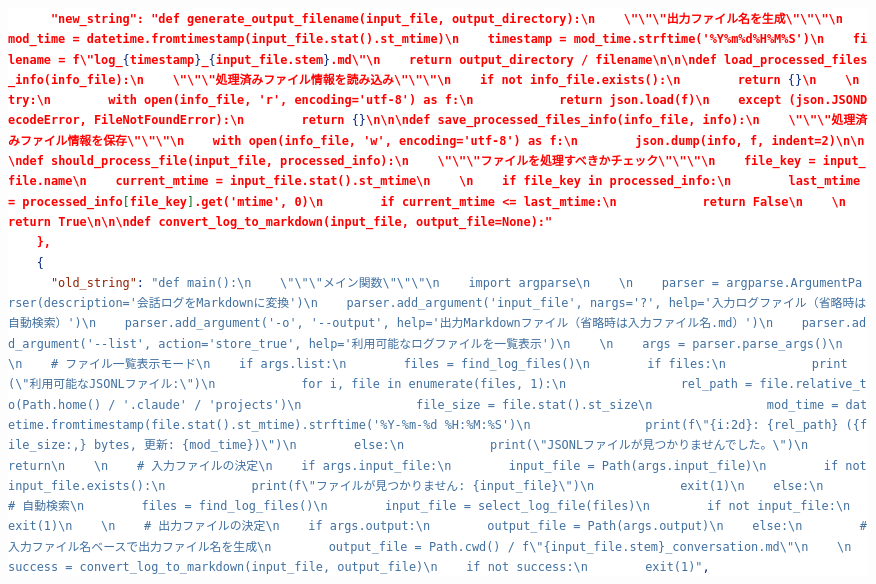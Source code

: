 ```json
      "new_string": "def generate_output_filename(input_file, output_directory):\n    \"\"\"出力ファイル名を生成\"\"\"\n    mod_time = datetime.fromtimestamp(input_file.stat().st_mtime)\n    timestamp = mod_time.strftime('%Y%m%d%H%M%S')\n    filename = f\"log_{timestamp}_{input_file.stem}.md\"\n    return output_directory / filename\n\n\ndef load_processed_files_info(info_file):\n    \"\"\"処理済みファイル情報を読み込み\"\"\"\n    if not info_file.exists():\n        return {}\n    \n    try:\n        with open(info_file, 'r', encoding='utf-8') as f:\n            return json.load(f)\n    except (json.JSONDecodeError, FileNotFoundError):\n        return {}\n\n\ndef save_processed_files_info(info_file, info):\n    \"\"\"処理済みファイル情報を保存\"\"\"\n    with open(info_file, 'w', encoding='utf-8') as f:\n        json.dump(info, f, indent=2)\n\n\ndef should_process_file(input_file, processed_info):\n    \"\"\"ファイルを処理すべきかチェック\"\"\"\n    file_key = input_file.name\n    current_mtime = input_file.stat().st_mtime\n    \n    if file_key in processed_info:\n        last_mtime = processed_info[file_key].get('mtime', 0)\n        if current_mtime <= last_mtime:\n            return False\n    \n    return True\n\n\ndef convert_log_to_markdown(input_file, output_file=None):"
    },
    {
      "old_string": "def main():\n    \"\"\"メイン関数\"\"\"\n    import argparse\n    \n    parser = argparse.ArgumentParser(description='会話ログをMarkdownに変換')\n    parser.add_argument('input_file', nargs='?', help='入力ログファイル（省略時は自動検索）')\n    parser.add_argument('-o', '--output', help='出力Markdownファイル（省略時は入力ファイル名.md）')\n    parser.add_argument('--list', action='store_true', help='利用可能なログファイルを一覧表示')\n    \n    args = parser.parse_args()\n    \n    # ファイル一覧表示モード\n    if args.list:\n        files = find_log_files()\n        if files:\n            print(\"利用可能なJSONLファイル:\")\n            for i, file in enumerate(files, 1):\n                rel_path = file.relative_to(Path.home() / '.claude' / 'projects')\n                file_size = file.stat().st_size\n                mod_time = datetime.fromtimestamp(file.stat().st_mtime).strftime('%Y-%m-%d %H:%M:%S')\n                print(f\"{i:2d}: {rel_path} ({file_size:,} bytes, 更新: {mod_time})\")\n        else:\n            print(\"JSONLファイルが見つかりませんでした。\")\n        return\n    \n    # 入力ファイルの決定\n    if args.input_file:\n        input_file = Path(args.input_file)\n        if not input_file.exists():\n            print(f\"ファイルが見つかりません: {input_file}\")\n            exit(1)\n    else:\n        # 自動検索\n        files = find_log_files()\n        input_file = select_log_file(files)\n        if not input_file:\n            exit(1)\n    \n    # 出力ファイルの決定\n    if args.output:\n        output_file = Path(args.output)\n    else:\n        # 入力ファイル名ベースで出力ファイル名を生成\n        output_file = Path.cwd() / f\"{input_file.stem}_conversation.md\"\n    \n    success = convert_log_to_markdown(input_file, output_file)\n    if not success:\n        exit(1)",
```